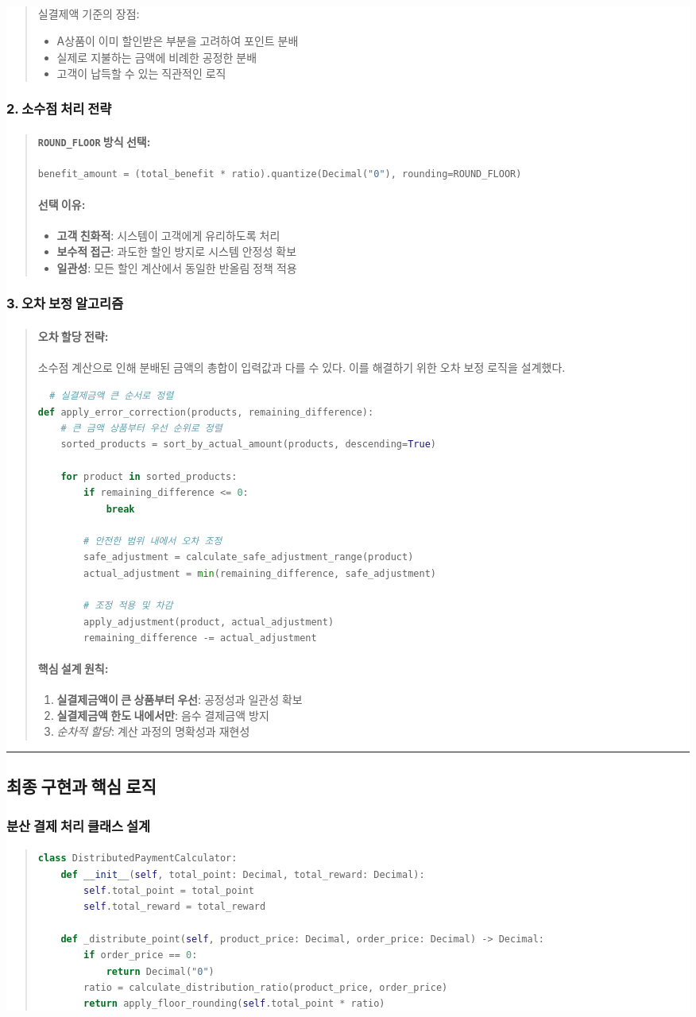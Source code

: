 > 
>   실결제액 기준의 장점:
>   - A상품이 이미 할인받은 부분을 고려하여 포인트 분배
>   - 실제로 지불하는 금액에 비례한 공정한 분배
>   - 고객이 납득할 수 있는 직관적인 로직
> ```

### 2. 소수점 처리 전략
> #### **`ROUND_FLOOR`** 방식 선택:
> ```python
> benefit_amount = (total_benefit * ratio).quantize(Decimal("0"), rounding=ROUND_FLOOR)
> ```
> 
> #### 선택 이유:
> - **고객 친화적**: 시스템이 고객에게 유리하도록 처리
> - **보수적 접근**: 과도한 할인 방지로 시스템 안정성 확보
> - **일관성**: 모든 할인 계산에서 동일한 반올림 정책 적용

### 3. 오차 보정 알고리즘
> #### 오차 할당 전략:
> 소수점 계산으로 인해 분배된 금액의 총합이 입력값과 다를 수 있다. 이를 해결하기 위한 오차 보정 로직을 설계했다.
> 
> ```python
>   # 실결제금액 큰 순서로 정렬
> def apply_error_correction(products, remaining_difference):
>     # 큰 금액 상품부터 우선 순위로 정렬
>     sorted_products = sort_by_actual_amount(products, descending=True)
>     
>     for product in sorted_products:
>         if remaining_difference <= 0:
>             break
>             
>         # 안전한 범위 내에서 오차 조정
>         safe_adjustment = calculate_safe_adjustment_range(product)
>         actual_adjustment = min(remaining_difference, safe_adjustment)
>         
>         # 조정 적용 및 차감
>         apply_adjustment(product, actual_adjustment)
>         remaining_difference -= actual_adjustment
> ```
>
>
> #### 핵심 설계 원칙:
> 1. **실결제금액이 큰 상품부터 우선**: 공정성과 일관성 확보
> 2. **실결제금액 한도 내에서만**: 음수 결제금액 방지
> 3. *순차적 할당*: 계산 과정의 명확성과 재현성

---

## **최종 구현과 핵심 로직**
### 분산 결제 처리 클래스 설계
> ```python
> class DistributedPaymentCalculator:
>     def __init__(self, total_point: Decimal, total_reward: Decimal):
>         self.total_point = total_point
>         self.total_reward = total_reward
>     
>     def _distribute_point(self, product_price: Decimal, order_price: Decimal) -> Decimal:
>         if order_price == 0:
>             return Decimal("0")
>         ratio = calculate_distribution_ratio(product_price, order_price)
>         return apply_floor_rounding(self.total_point * ratio)